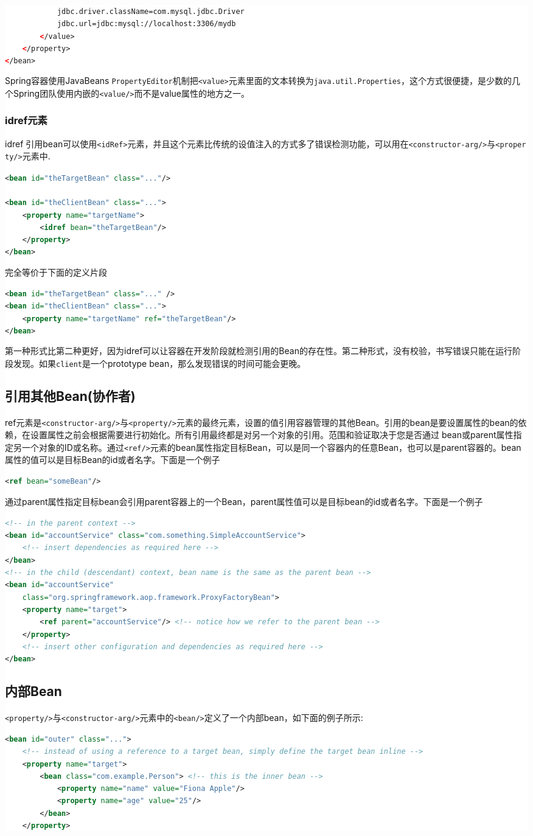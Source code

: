 ```xml
			jdbc.driver.className=com.mysql.jdbc.Driver
			jdbc.url=jdbc:mysql://localhost:3306/mydb
		</value>
	</property>
</bean>
```
Spring容器使用JavaBeans `PropertyEditor`机制把`<value>`元素里面的文本转换为`java.util.Properties`，这个方式很便捷，是少数的几个Spring团队使用内嵌的`<value/>`而不是value属性的地方之一。
### idref元素
idref
引用bean可以使用`<idRef>`元素，并且这个元素比传统的设值注入的方式多了错误检测功能，可以用在`<constructor-arg/>`与`<property/>`元素中.
```xml
<bean id="theTargetBean" class="..."/>

<bean id="theClientBean" class="...">
	<property name="targetName">
		<idref bean="theTargetBean"/>
	</property>
</bean>
```
完全等价于下面的定义片段
```xml
<bean id="theTargetBean" class="..." />
<bean id="theClientBean" class="...">
	<property name="targetName" ref="theTargetBean"/>
</bean>
```
第一种形式比第二种更好，因为idref可以让容器在开发阶段就检测引用的Bean的存在性。第二种形式，没有校验，书写错误只能在运行阶段发现。如果`client`是一个prototype bean，那么发现错误的时间可能会更晚。
## 引用其他Bean(协作者)
ref元素是`<constructor-arg/>`与`<property/>`元素的最终元素，设置的值引用容器管理的其他Bean。引用的bean是要设置属性的bean的依赖，在设置属性之前会根据需要进行初始化。所有引用最终都是对另一个对象的引用。范围和验证取决于您是否通过 bean或parent属性指定另一个对象的ID或名称。通过`<ref/>`元素的bean属性指定目标Bean，可以是同一个容器内的任意Bean，也可以是parent容器的。bean属性的值可以是目标Bean的id或者名字。下面是一个例子
```xml
<ref bean="someBean"/>
```
通过parent属性指定目标bean会引用parent容器上的一个Bean，parent属性值可以是目标bean的id或者名字。下面是一个例子
```xml
<!-- in the parent context -->
<bean id="accountService" class="com.something.SimpleAccountService">
	<!-- insert dependencies as required here -->
</bean>
<!-- in the child (descendant) context, bean name is the same as the parent bean -->
<bean id="accountService"
	class="org.springframework.aop.framework.ProxyFactoryBean">
	<property name="target">
		<ref parent="accountService"/> <!-- notice how we refer to the parent bean -->
	</property>
	<!-- insert other configuration and dependencies as required here -->
</bean>
```
## 内部Bean
`<property/>`与`<constructor-arg/>`元素中的`<bean/>`定义了一个内部bean，如下面的例子所示:
```xml
<bean id="outer" class="...">
	<!-- instead of using a reference to a target bean, simply define the target bean inline -->
	<property name="target">
		<bean class="com.example.Person"> <!-- this is the inner bean -->
			<property name="name" value="Fiona Apple"/>
			<property name="age" value="25"/>
		</bean>
	</property>
```